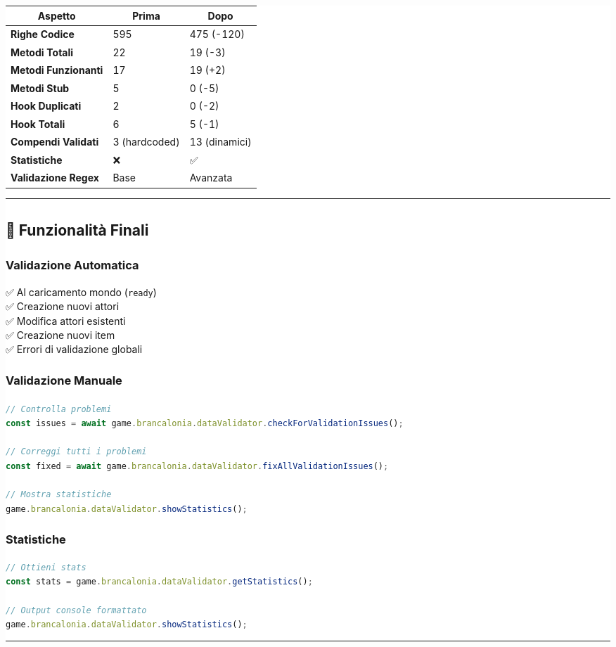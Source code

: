 | Aspetto | Prima | Dopo |
|---------|-------|------|
| **Righe Codice** | 595 | 475 (-120) |
| **Metodi Totali** | 22 | 19 (-3) |
| **Metodi Funzionanti** | 17 | 19 (+2) |
| **Metodi Stub** | 5 | 0 (-5) |
| **Hook Duplicati** | 2 | 0 (-2) |
| **Hook Totali** | 6 | 5 (-1) |
| **Compendi Validati** | 3 (hardcoded) | 13 (dinamici) |
| **Statistiche** | ❌ | ✅ |
| **Validazione Regex** | Base | Avanzata |

---

## 🎯 Funzionalità Finali

### Validazione Automatica
✅ Al caricamento mondo (`ready`)  
✅ Creazione nuovi attori  
✅ Modifica attori esistenti  
✅ Creazione nuovi item  
✅ Errori di validazione globali  

### Validazione Manuale
```javascript
// Controlla problemi
const issues = await game.brancalonia.dataValidator.checkForValidationIssues();

// Correggi tutti i problemi
const fixed = await game.brancalonia.dataValidator.fixAllValidationIssues();

// Mostra statistiche
game.brancalonia.dataValidator.showStatistics();
```

### Statistiche
```javascript
// Ottieni stats
const stats = game.brancalonia.dataValidator.getStatistics();

// Output console formattato
game.brancalonia.dataValidator.showStatistics();
```

---
